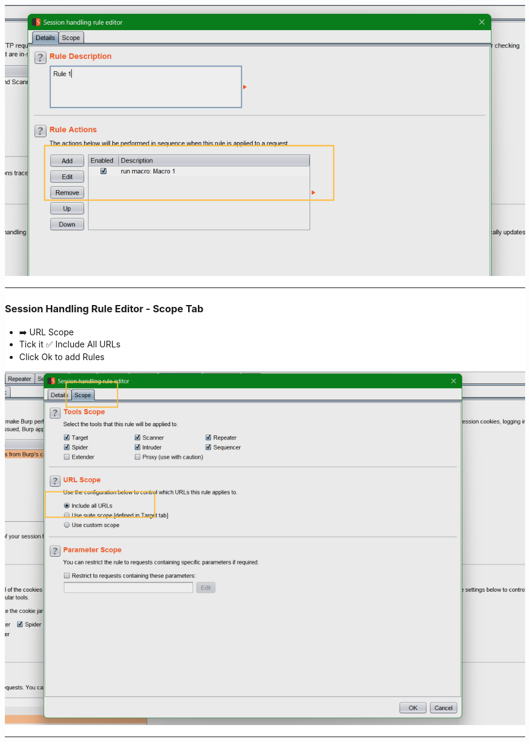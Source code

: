 <div style="text-align: right;"><img src="https://github.com/Nikunj-Sahani/BSCP..-..BurpSuite-Certified-Practitioner/blob/main/Images/1.%20Authentication/L4-7-g.png" alt="Sample Image"></div>

---
### Session Handling Rule Editor - Scope Tab
- ➡️ URL Scope
- Tick it ✅ Include All URLs
- Click Ok to add Rules
  
<div style="text-align: right;"><img src="https://github.com/Nikunj-Sahani/BSCP..-..BurpSuite-Certified-Practitioner/blob/main/Images/1.%20Authentication/L4-8-h.png" alt="Sample Image"></div>

---